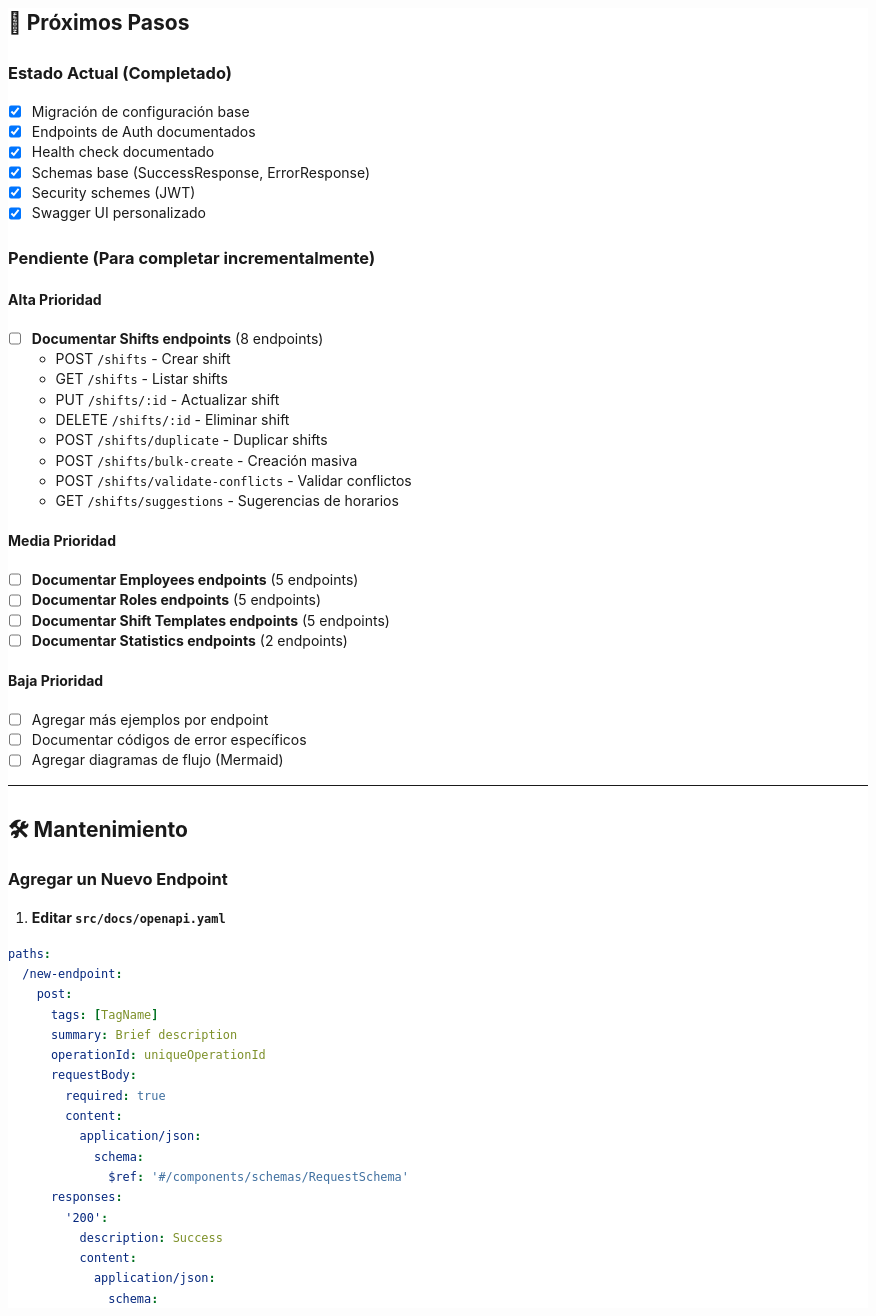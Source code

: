 
## 🔄 Próximos Pasos

### Estado Actual (Completado)

- [x] Migración de configuración base
- [x] Endpoints de Auth documentados
- [x] Health check documentado
- [x] Schemas base (SuccessResponse, ErrorResponse)
- [x] Security schemes (JWT)
- [x] Swagger UI personalizado

### Pendiente (Para completar incrementalmente)

#### Alta Prioridad
- [ ] **Documentar Shifts endpoints** (8 endpoints)
  - POST `/shifts` - Crear shift
  - GET `/shifts` - Listar shifts
  - PUT `/shifts/:id` - Actualizar shift
  - DELETE `/shifts/:id` - Eliminar shift
  - POST `/shifts/duplicate` - Duplicar shifts
  - POST `/shifts/bulk-create` - Creación masiva
  - POST `/shifts/validate-conflicts` - Validar conflictos
  - GET `/shifts/suggestions` - Sugerencias de horarios

#### Media Prioridad
- [ ] **Documentar Employees endpoints** (5 endpoints)
- [ ] **Documentar Roles endpoints** (5 endpoints)
- [ ] **Documentar Shift Templates endpoints** (5 endpoints)
- [ ] **Documentar Statistics endpoints** (2 endpoints)

#### Baja Prioridad
- [ ] Agregar más ejemplos por endpoint
- [ ] Documentar códigos de error específicos
- [ ] Agregar diagramas de flujo (Mermaid)

---

## 🛠️ Mantenimiento

### Agregar un Nuevo Endpoint

1. **Editar `src/docs/openapi.yaml`**

```yaml
paths:
  /new-endpoint:
    post:
      tags: [TagName]
      summary: Brief description
      operationId: uniqueOperationId
      requestBody:
        required: true
        content:
          application/json:
            schema:
              $ref: '#/components/schemas/RequestSchema'
      responses:
        '200':
          description: Success
          content:
            application/json:
              schema:
```
